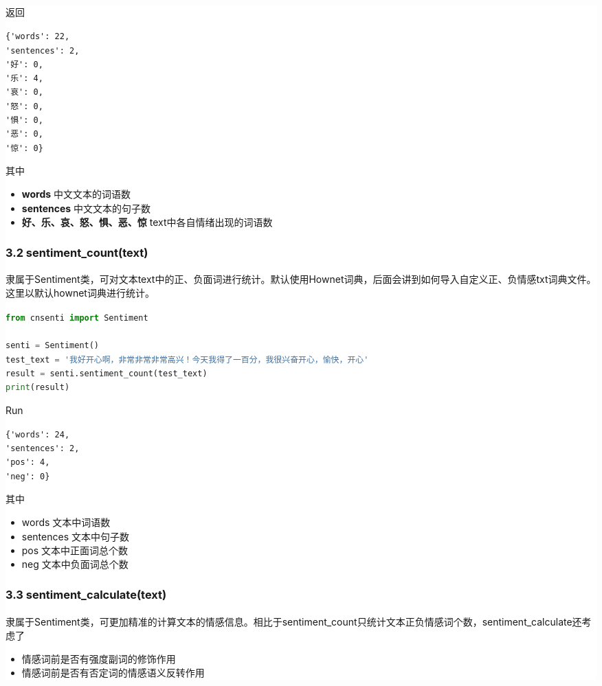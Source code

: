 返回

```
{'words': 22, 
'sentences': 2, 
'好': 0, 
'乐': 4, 
'哀': 0, 
'怒': 0, 
'惧': 0, 
'恶': 0, 
'惊': 0}
```

其中

- **words** 中文文本的词语数
- **sentences** 中文文本的句子数
- **好、乐、哀、怒、惧、恶、惊**  text中各自情绪出现的词语数



### 3.2 sentiment_count(text)

隶属于Sentiment类，可对文本text中的正、负面词进行统计。默认使用Hownet词典，后面会讲到如何导入自定义正、负情感txt词典文件。这里以默认hownet词典进行统计。

```python
from cnsenti import Sentiment

senti = Sentiment()
test_text = '我好开心啊，非常非常非常高兴！今天我得了一百分，我很兴奋开心，愉快，开心'
result = senti.sentiment_count(test_text)
print(result)
```

Run

```
{'words': 24, 
'sentences': 2, 
'pos': 4, 
'neg': 0}
```

其中

- words 文本中词语数
- sentences 文本中句子数
- pos 文本中正面词总个数
- neg 文本中负面词总个数



### 3.3 sentiment_calculate(text)

隶属于Sentiment类，可更加精准的计算文本的情感信息。相比于sentiment_count只统计文本正负情感词个数，sentiment_calculate还考虑了

- 情感词前是否有强度副词的修饰作用
- 情感词前是否有否定词的情感语义反转作用
